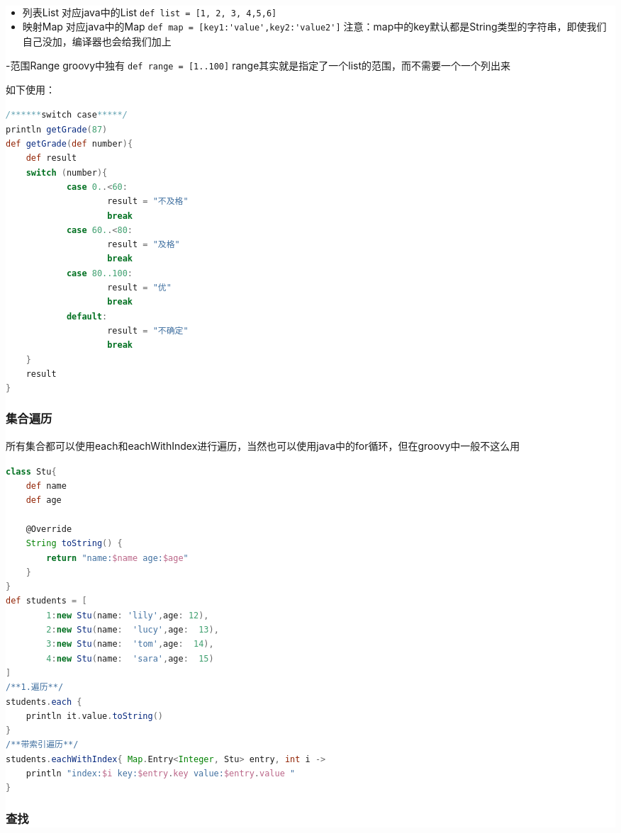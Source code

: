 - 列表List
对应java中的List
`def list = [1, 2, 3, 4,5,6]`
- 映射Map
对应java中的Map
`def map = [key1:'value',key2:'value2']`
注意：map中的key默认都是String类型的字符串，即使我们自己没加，编译器也会给我们加上

-范围Range
groovy中独有
`def range = [1..100]`
range其实就是指定了一个list的范围，而不需要一个一个列出来

如下使用：
```groovy
/******switch case*****/
println getGrade(87)
def getGrade(def number){
    def result
    switch (number){
            case 0..<60:
                    result = "不及格"
                    break
            case 60..<80:
                    result = "及格"
                    break
            case 80..100:
                    result = "优"
                    break
            default:
                    result = "不确定"
                    break
    }
    result
}
```
### 集合遍历
所有集合都可以使用each和eachWithIndex进行遍历，当然也可以使用java中的for循环，但在groovy中一般不这么用
```groovy
class Stu{
    def name
    def age

    @Override
    String toString() {
        return "name:$name age:$age"
    }
}
def students = [
        1:new Stu(name: 'lily',age: 12),
        2:new Stu(name:  'lucy',age:  13),
        3:new Stu(name:  'tom',age:  14),
        4:new Stu(name:  'sara',age:  15)
]
/**1.遍历**/
students.each {
    println it.value.toString()
}
/**带索引遍历**/
students.eachWithIndex{ Map.Entry<Integer, Stu> entry, int i ->
    println "index:$i key:$entry.key value:$entry.value "
}
```
### 查找